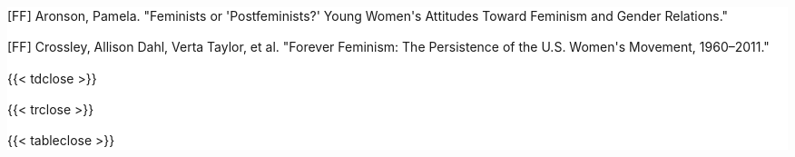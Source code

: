 \[FF\] Aronson, Pamela. "Feminists or 'Postfeminists?' Young Women's Attitudes Toward Feminism and Gender Relations."

\[FF\] Crossley, Allison Dahl, Verta Taylor, et al. "Forever Feminism: The Persistence of the U.S. Women's Movement, 1960–2011."


{{< tdclose >}}

{{< trclose >}}

{{< tableclose >}}